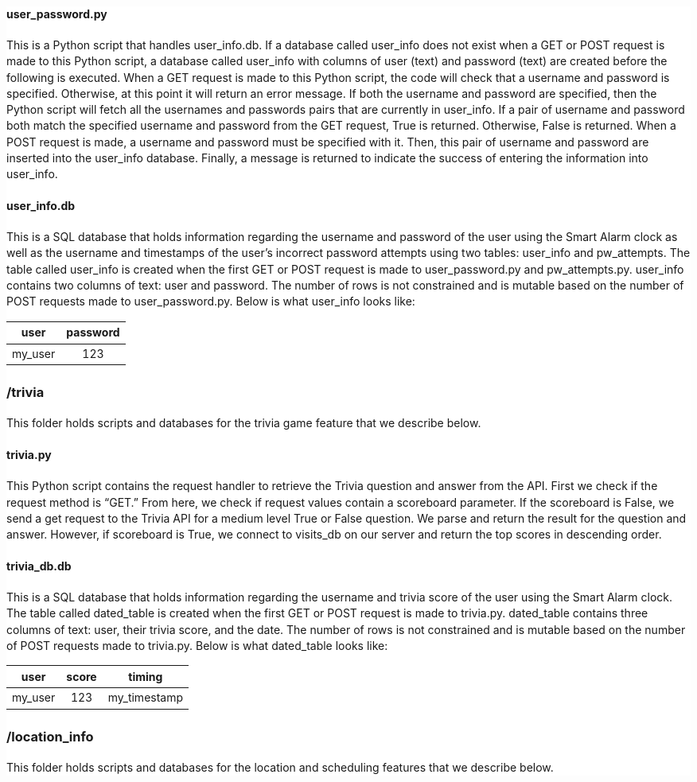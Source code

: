 #### user_password.py
This is a Python script that handles user_info.db. If a database called user_info does not exist when a GET or POST request is made to this Python script, a database called user_info with columns of user (text) and password (text) are created before the following is executed. 
When a GET request is made to this Python script, the code will check that a username and password is specified. Otherwise, at this point it will return an error message. If both the username and password are specified, then the Python script will fetch all the usernames and passwords pairs that are currently in user_info. If a pair of username and password both match the specified username and password from the GET request, True is returned. Otherwise, False is returned.
When a POST request is made, a username and password must be specified with it. Then, this pair of username and password are inserted into the user_info database. Finally, a message is returned to indicate the success of entering the information into user_info.

#### user_info.db
This is a SQL database that holds information regarding the username and password of the user using the Smart Alarm clock as well as the username and timestamps of the user’s incorrect password attempts using two tables: user_info and pw_attempts.
The table called user_info is created when the first GET or POST request is made to user_password.py and pw_attempts.py. user_info contains two columns of text: user and password. The number of rows is not constrained and is mutable based on the number of POST requests made to user_password.py. Below is what user_info looks like:

| user     |            password       | 
|:--------:|:-------------------------:|
| my_user  |     		123      	   |


### /trivia
This folder holds scripts and databases for the trivia game feature that we describe below. 

#### trivia.py
This Python script contains the request handler to retrieve the Trivia question and answer from the API.
First we check if the request method is “GET.” From here, we check if request values contain a scoreboard parameter. If the scoreboard is False, we send a get request to the Trivia API for a medium level True or False question. We parse and return the result for the question and answer. However, if scoreboard is True, we connect to visits_db on our server and return the top scores in descending order. 

#### trivia_db.db
This is a SQL database that holds information regarding the username and trivia score of the user using the Smart Alarm clock. The table called dated_table is created when the first GET or POST request is made to trivia.py. dated_table contains three columns of text: user, their trivia score, and the date. The number of rows is not constrained and is mutable based on the number of POST requests made to trivia.py. Below is what dated_table looks like:


| user     |            score           | timing          |
|:--------:|:--------------------------:|:---------------:|
| my_user  |     123     			|     my_timestamp    	| 

### /location_info
This folder holds scripts and databases for the location and scheduling features that we describe below.

